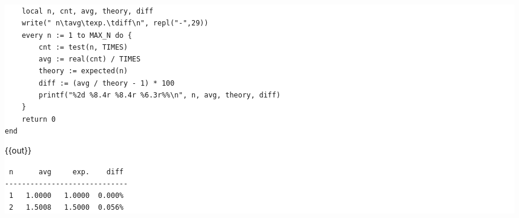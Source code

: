 ```unicon
    local n, cnt, avg, theory, diff
    write(" n\tavg\texp.\tdiff\n", repl("-",29))
    every n := 1 to MAX_N do {
        cnt := test(n, TIMES)
        avg := real(cnt) / TIMES
        theory := expected(n)
        diff := (avg / theory - 1) * 100
        printf("%2d %8.4r %8.4r %6.3r%%\n", n, avg, theory, diff)
    }
    return 0
end
```

{{out}}

```txt
 n      avg     exp.    diff                                                    
-----------------------------                                                   
 1   1.0000   1.0000  0.000%                                                    
 2   1.5008   1.5000  0.056%                                                    
